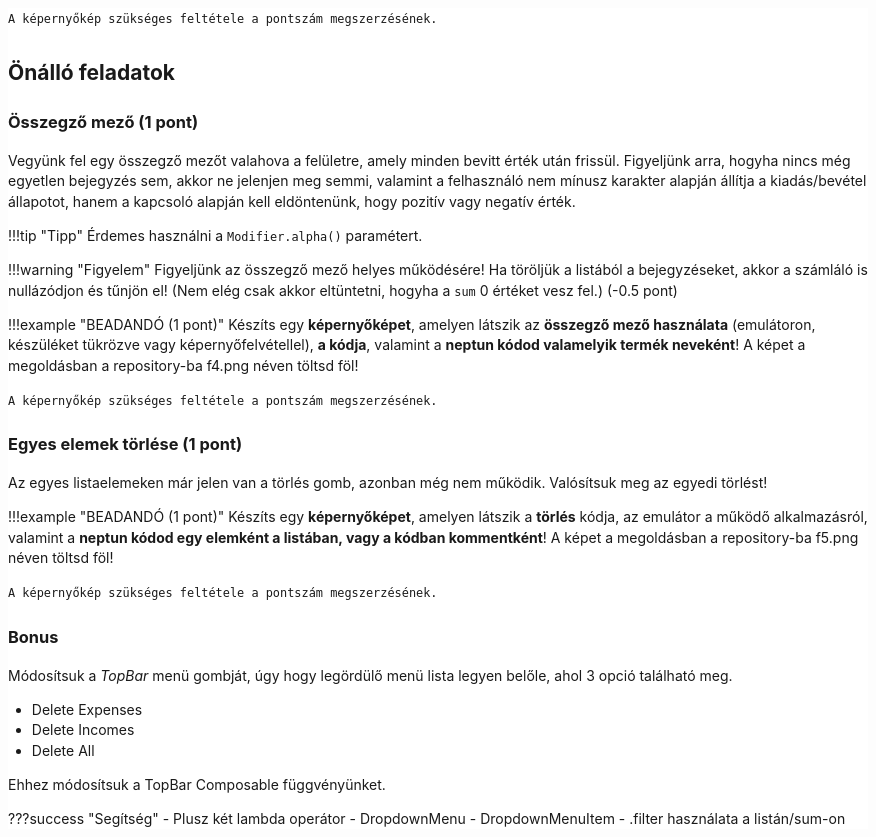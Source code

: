 	A képernyőkép szükséges feltétele a pontszám megszerzésének.


## Önálló feladatok

### Összegző mező (1 pont)

Vegyünk fel egy összegző mezőt valahova a felületre, amely minden bevitt érték után frissül. Figyeljünk arra, hogyha nincs még egyetlen bejegyzés sem, akkor ne jelenjen meg semmi, valamint a felhasználó nem mínusz karakter alapján állítja a kiadás/bevétel állapotot, hanem a kapcsoló alapján kell eldöntenünk, hogy pozitív vagy negatív érték. 

!!!tip "Tipp"
    Érdemes használni a `Modifier.alpha()` paramétert.

!!!warning "Figyelem"
	Figyeljünk az összegző mező helyes működésére! Ha töröljük a listából a bejegyzéseket, akkor a számláló is nullázódjon és tűnjön el! (Nem elég csak akkor eltüntetni, hogyha a `sum` 0 értéket vesz fel.) (-0.5 pont)


!!!example "BEADANDÓ (1 pont)"
    Készíts egy **képernyőképet**, amelyen látszik az **összegző mező használata** (emulátoron, készüléket tükrözve vagy képernyőfelvétellel), **a kódja**, valamint a **neptun kódod valamelyik termék neveként**! A képet a megoldásban a repository-ba f4.png néven töltsd föl!

    A képernyőkép szükséges feltétele a pontszám megszerzésének.

### Egyes elemek törlése (1 pont)

Az egyes listaelemeken már jelen van a törlés gomb, azonban még nem működik. Valósítsuk meg az egyedi törlést!

!!!example "BEADANDÓ (1 pont)"
	Készíts egy **képernyőképet**, amelyen látszik a **törlés** kódja, az emulátor a működő alkalmazásról, valamint a **neptun kódod egy elemként a listában, vagy a kódban kommentként**! A képet a megoldásban a repository-ba f5.png néven töltsd föl!

	A képernyőkép szükséges feltétele a pontszám megszerzésének.


### Bonus

Módosítsuk a *TopBar* menü gombját, úgy hogy legördülő menü lista legyen belőle, ahol 3 opció található meg.

- Delete Expenses
- Delete Incomes
- Delete All

Ehhez módosítsuk a TopBar Composable függvényünket.

???success "Segítség"
      - Plusz két lambda operátor
      - DropdownMenu
      - DropdownMenuItem
      - .filter használata a listán/sum-on
